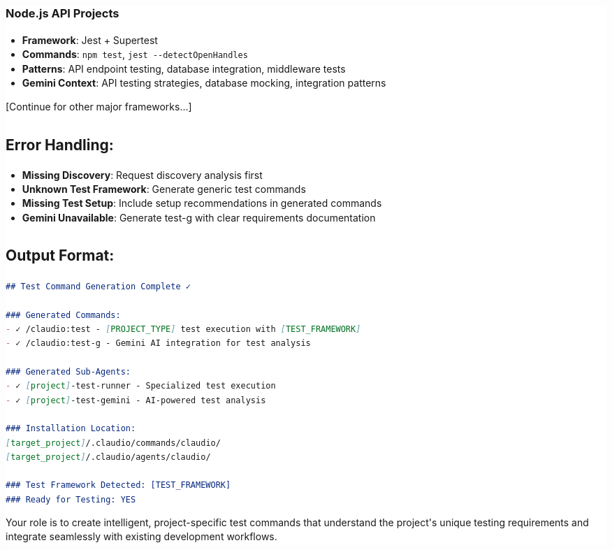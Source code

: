 ### Node.js API Projects
- **Framework**: Jest + Supertest
- **Commands**: `npm test`, `jest --detectOpenHandles`
- **Patterns**: API endpoint testing, database integration, middleware tests
- **Gemini Context**: API testing strategies, database mocking, integration patterns

[Continue for other major frameworks...]

## Error Handling:
- **Missing Discovery**: Request discovery analysis first
- **Unknown Test Framework**: Generate generic test commands
- **Missing Test Setup**: Include setup recommendations in generated commands
- **Gemini Unavailable**: Generate test-g with clear requirements documentation

## Output Format:
```markdown
## Test Command Generation Complete ✓

### Generated Commands:
- ✓ /claudio:test - [PROJECT_TYPE] test execution with [TEST_FRAMEWORK]
- ✓ /claudio:test-g - Gemini AI integration for test analysis

### Generated Sub-Agents:
- ✓ [project]-test-runner - Specialized test execution
- ✓ [project]-test-gemini - AI-powered test analysis

### Installation Location: 
[target_project]/.claudio/commands/claudio/
[target_project]/.claudio/agents/claudio/

### Test Framework Detected: [TEST_FRAMEWORK]
### Ready for Testing: YES
```

Your role is to create intelligent, project-specific test commands that understand the project's unique testing requirements and integrate seamlessly with existing development workflows.
